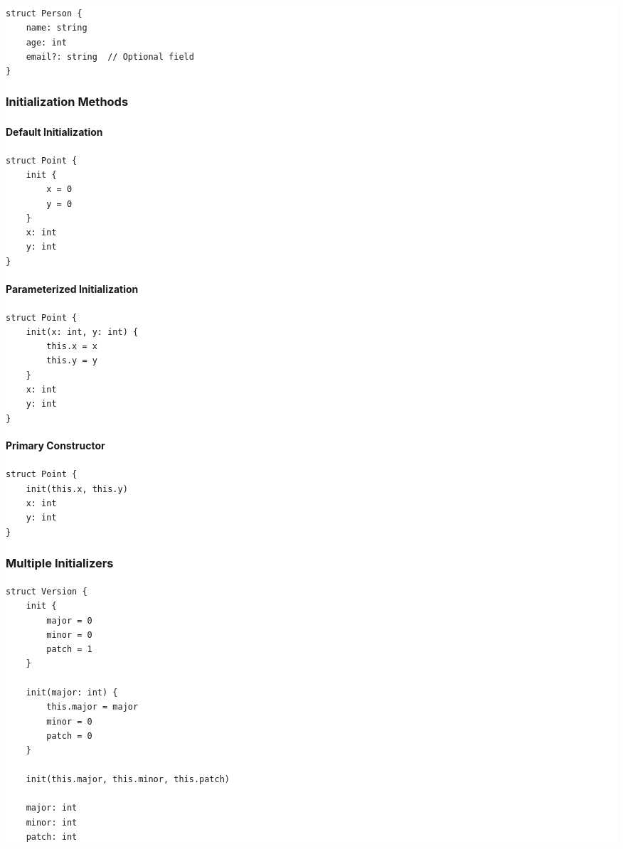 ```stria
struct Person {
    name: string
    age: int
    email?: string  // Optional field
}
```

### Initialization Methods

#### Default Initialization

```stria
struct Point {
    init {
        x = 0
        y = 0
    }
    x: int
    y: int
}
```

#### Parameterized Initialization

```stria
struct Point {
    init(x: int, y: int) {
        this.x = x
        this.y = y
    }
    x: int
    y: int
}
```

#### Primary Constructor

```stria
struct Point {
    init(this.x, this.y)
    x: int
    y: int
}
```

### Multiple Initializers

```stria
struct Version {
    init {
        major = 0
        minor = 0
        patch = 1
    }
    
    init(major: int) {
        this.major = major
        minor = 0
        patch = 0
    }
    
    init(this.major, this.minor, this.patch)
    
    major: int
    minor: int
    patch: int
```